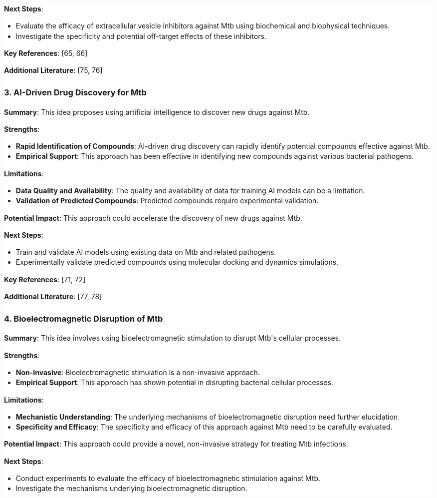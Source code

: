 **Next Steps**:
- Evaluate the efficacy of extracellular vesicle inhibitors against Mtb using biochemical and biophysical techniques.
- Investigate the specificity and potential off-target effects of these inhibitors.

**Key References**: [65, 66]

**Additional Literature**: [75, 76]

### 3. AI-Driven Drug Discovery for Mtb

**Summary**: This idea proposes using artificial intelligence to discover new drugs against Mtb.

**Strengths**:
- **Rapid Identification of Compounds**: AI-driven drug discovery can rapidly identify potential compounds effective against Mtb.
- **Empirical Support**: This approach has been effective in identifying new compounds against various bacterial pathogens.

**Limitations**:
- **Data Quality and Availability**: The quality and availability of data for training AI models can be a limitation.
- **Validation of Predicted Compounds**: Predicted compounds require experimental validation.

**Potential Impact**: This approach could accelerate the discovery of new drugs against Mtb.

**Next Steps**:
- Train and validate AI models using existing data on Mtb and related pathogens.
- Experimentally validate predicted compounds using molecular docking and dynamics simulations.

**Key References**: [71, 72]

**Additional Literature**: [77, 78]

### 4. Bioelectromagnetic Disruption of Mtb

**Summary**: This idea involves using bioelectromagnetic stimulation to disrupt Mtb's cellular processes.

**Strengths**:
- **Non-Invasive**: Bioelectromagnetic stimulation is a non-invasive approach.
- **Empirical Support**: This approach has shown potential in disrupting bacterial cellular processes.

**Limitations**:
- **Mechanistic Understanding**: The underlying mechanisms of bioelectromagnetic disruption need further elucidation.
- **Specificity and Efficacy**: The specificity and efficacy of this approach against Mtb need to be carefully evaluated.

**Potential Impact**: This approach could provide a novel, non-invasive strategy for treating Mtb infections.

**Next Steps**:
- Conduct experiments to evaluate the efficacy of bioelectromagnetic stimulation against Mtb.
- Investigate the mechanisms underlying bioelectromagnetic disruption.
